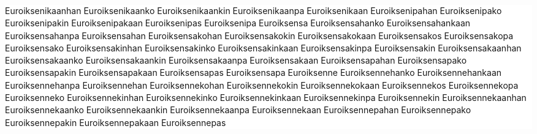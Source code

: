 Euroiksenikaanhan
Euroiksenikaanko
Euroiksenikaankin
Euroiksenikaanpa
Euroiksenikaan
Euroiksenipahan
Euroiksenipako
Euroiksenipakin
Euroiksenipakaan
Euroiksenipas
Euroiksenipa
Euroiksensa
Euroiksensahanko
Euroiksensahankaan
Euroiksensahanpa
Euroiksensahan
Euroiksensakohan
Euroiksensakokin
Euroiksensakokaan
Euroiksensakos
Euroiksensakopa
Euroiksensako
Euroiksensakinhan
Euroiksensakinko
Euroiksensakinkaan
Euroiksensakinpa
Euroiksensakin
Euroiksensakaanhan
Euroiksensakaanko
Euroiksensakaankin
Euroiksensakaanpa
Euroiksensakaan
Euroiksensapahan
Euroiksensapako
Euroiksensapakin
Euroiksensapakaan
Euroiksensapas
Euroiksensapa
Euroiksenne
Euroiksennehanko
Euroiksennehankaan
Euroiksennehanpa
Euroiksennehan
Euroiksennekohan
Euroiksennekokin
Euroiksennekokaan
Euroiksennekos
Euroiksennekopa
Euroiksenneko
Euroiksennekinhan
Euroiksennekinko
Euroiksennekinkaan
Euroiksennekinpa
Euroiksennekin
Euroiksennekaanhan
Euroiksennekaanko
Euroiksennekaankin
Euroiksennekaanpa
Euroiksennekaan
Euroiksennepahan
Euroiksennepako
Euroiksennepakin
Euroiksennepakaan
Euroiksennepas